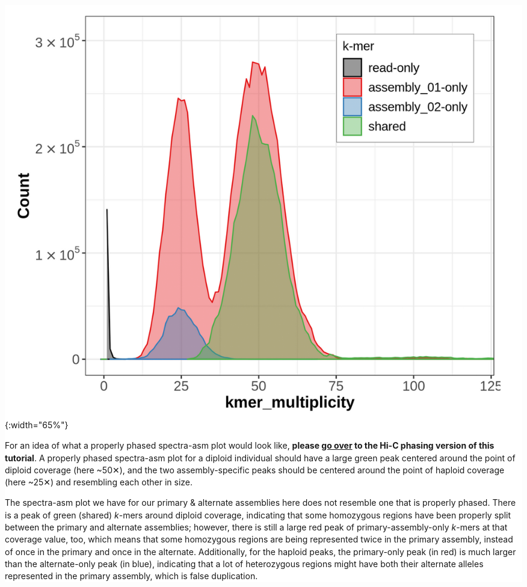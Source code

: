 ![Merqury spectra-asm plot for the hap1/hap2 assemblies.](../../images/vgp_assembly/merqury_prialt_asm_prepurge.png "Merqury ASM plot. This plot tracks the multiplicity of each <i>k</i>-mer found in the HiFi read set and colors it according to which assemblies contain those <i>k</i>-mers. This can tell you which <i>k</i>-mers are found in only one assembly or shared between them."){:width="65%"}

For an idea of what a properly phased spectra-asm plot would look like, **please [go over](#solo_hic_switch) to the Hi-C phasing version of this tutorial**. A properly phased spectra-asm plot for a diploid individual should have a large green peak centered around the point of diploid coverage (here ~50✕), and the two assembly-specific peaks should be centered around the point of haploid coverage (here ~25✕) and resembling each other in size.

The spectra-asm plot we have for our primary & alternate assemblies here does not resemble one that is properly phased. There is a peak of green (shared) *k*-mers around diploid coverage, indicating that some homozygous regions have been properly split between the primary and alternate assemblies; however, there is still a large red peak of primary-assembly-only *k*-mers at that coverage value, too, which means that some homozygous regions are being represented twice in the primary assembly, instead of once in the primary and once in the alternate. Additionally, for the haploid peaks, the primary-only peak (in red) is much larger than the alternate-only peak (in blue), indicating that a lot of heterozygous regions might have both their alternate alleles represented in the primary assembly, which is false duplication.
